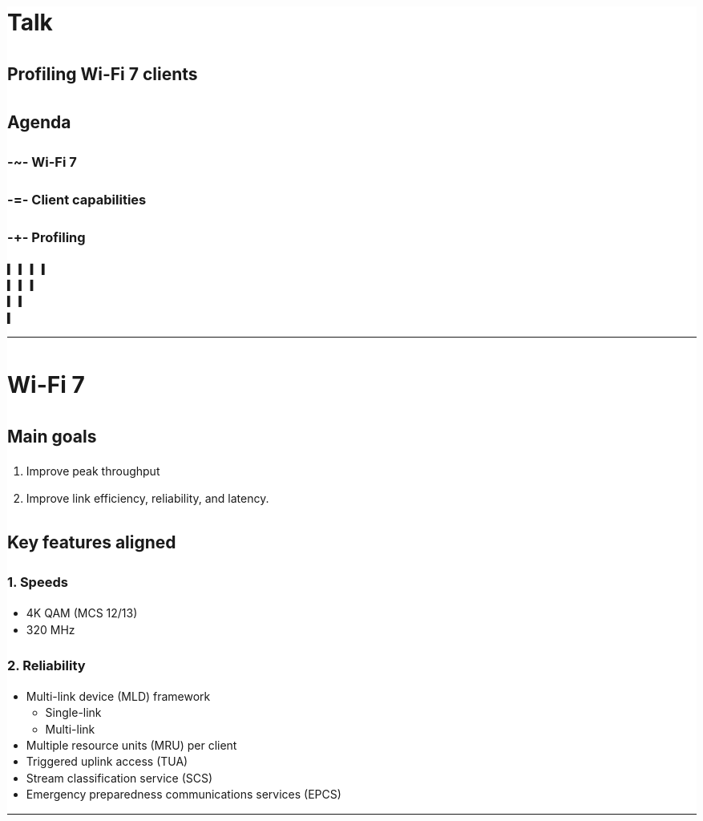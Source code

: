 
# Talk

## Profiling Wi-Fi 7 clients

## Agenda

### -~- Wi-Fi 7

### -=- Client capabilities

### -+- Profiling

```
▌ ▌ ▌ ▌
▌ ▌ ▌
▌ ▌
▌
```
---

# Wi-Fi 7

## Main goals

1. Improve peak throughput

2. Improve link efficiency, reliability, and latency.

## Key features aligned

### 1. Speeds

  - 4K QAM (MCS 12/13)
  - 320 MHz 

### 2. Reliability
  
  - Multi-link device (MLD) framework
      - Single-link 
      - Multi-link 
  - Multiple resource units (MRU) per client
  - Triggered uplink access (TUA)
  - Stream classification service (SCS)
  - Emergency preparedness communications services (EPCS)

---
